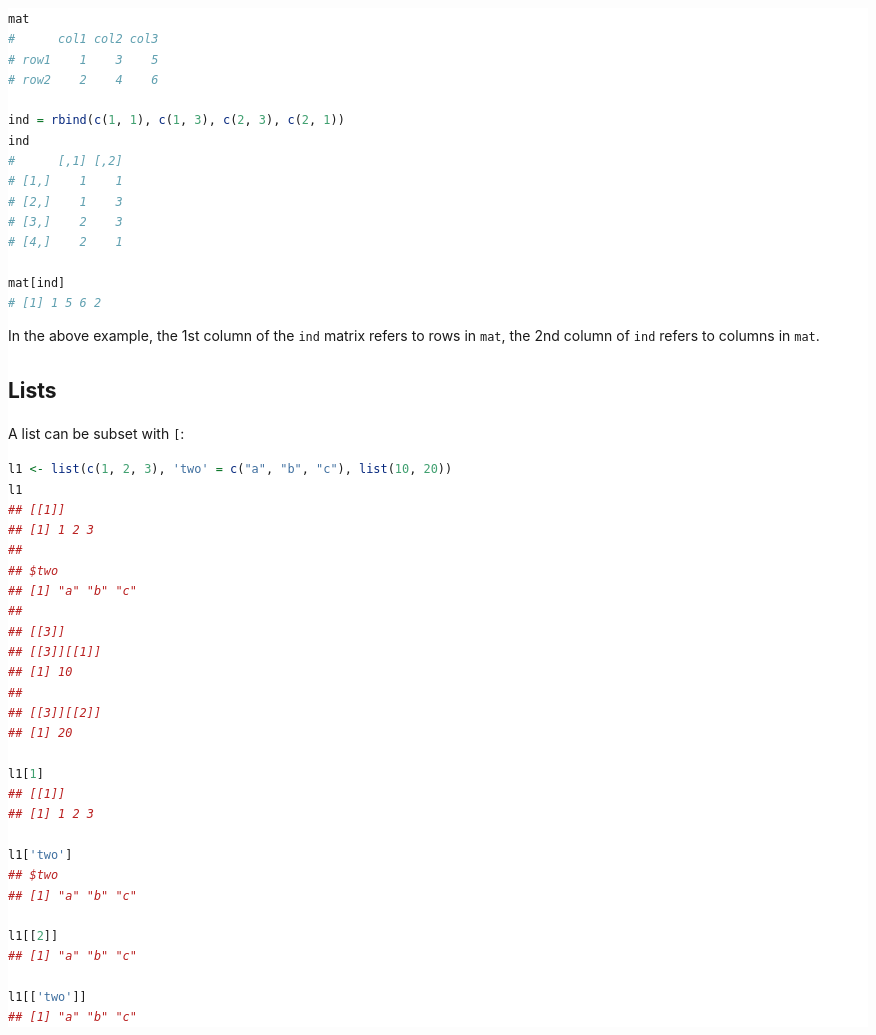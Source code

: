 ```r
mat
#      col1 col2 col3
# row1    1    3    5
# row2    2    4    6

ind = rbind(c(1, 1), c(1, 3), c(2, 3), c(2, 1))
ind
#      [,1] [,2]
# [1,]    1    1
# [2,]    1    3
# [3,]    2    3
# [4,]    2    1

mat[ind]
# [1] 1 5 6 2

```

In the above example, the 1st column of the `ind` matrix refers to rows in `mat`, the 2nd column of `ind` refers to columns in `mat`.



## Lists


A list can be subset with `[`:

```r
l1 <- list(c(1, 2, 3), 'two' = c("a", "b", "c"), list(10, 20))
l1
## [[1]]
## [1] 1 2 3
## 
## $two
## [1] "a" "b" "c"
##
## [[3]]
## [[3]][[1]]
## [1] 10
##
## [[3]][[2]]
## [1] 20

l1[1]
## [[1]]
## [1] 1 2 3

l1['two']
## $two
## [1] "a" "b" "c"

l1[[2]]
## [1] "a" "b" "c"

l1[['two']]
## [1] "a" "b" "c"

```
